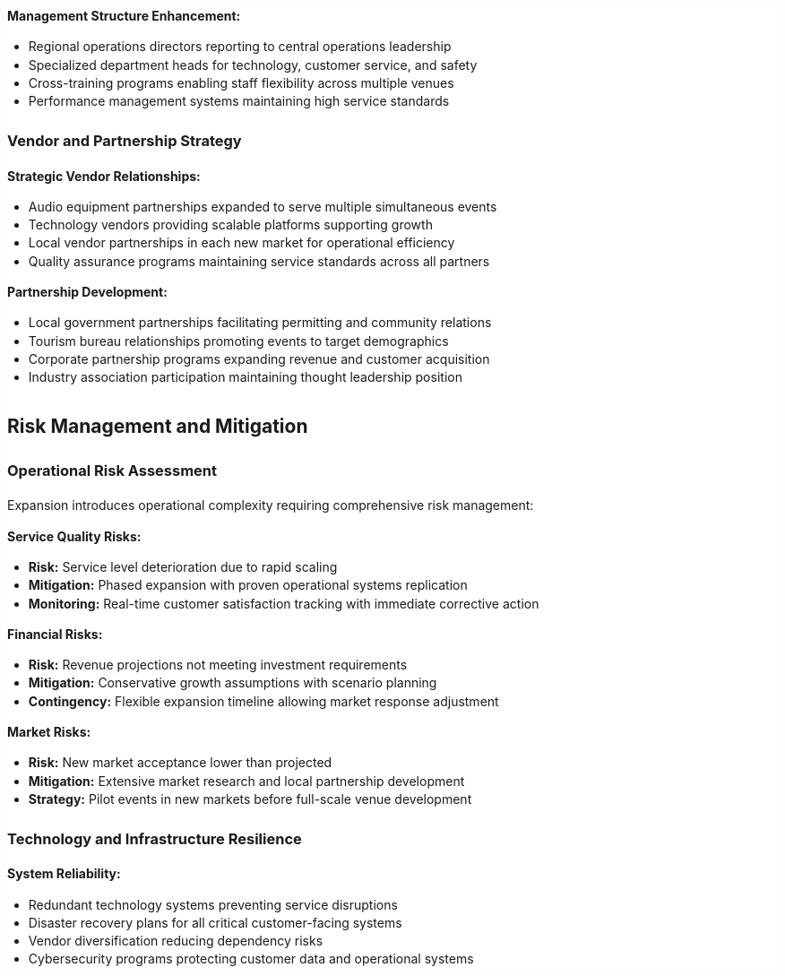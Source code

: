 **Management Structure Enhancement:**

- Regional operations directors reporting to central operations leadership
- Specialized department heads for technology, customer service, and safety
- Cross-training programs enabling staff flexibility across multiple venues
- Performance management systems maintaining high service standards

### Vendor and Partnership Strategy

**Strategic Vendor Relationships:**

- Audio equipment partnerships expanded to serve multiple simultaneous events
- Technology vendors providing scalable platforms supporting growth
- Local vendor partnerships in each new market for operational efficiency
- Quality assurance programs maintaining service standards across all partners

**Partnership Development:**

- Local government partnerships facilitating permitting and community relations
- Tourism bureau relationships promoting events to target demographics
- Corporate partnership programs expanding revenue and customer acquisition
- Industry association participation maintaining thought leadership position

## Risk Management and Mitigation

### Operational Risk Assessment

Expansion introduces operational complexity requiring comprehensive risk management:

**Service Quality Risks:**

- **Risk:** Service level deterioration due to rapid scaling
- **Mitigation:** Phased expansion with proven operational systems replication
- **Monitoring:** Real-time customer satisfaction tracking with immediate corrective action

**Financial Risks:**

- **Risk:** Revenue projections not meeting investment requirements
- **Mitigation:** Conservative growth assumptions with scenario planning
- **Contingency:** Flexible expansion timeline allowing market response adjustment

**Market Risks:**

- **Risk:** New market acceptance lower than projected
- **Mitigation:** Extensive market research and local partnership development
- **Strategy:** Pilot events in new markets before full-scale venue development

### Technology and Infrastructure Resilience

**System Reliability:**

- Redundant technology systems preventing service disruptions
- Disaster recovery plans for all critical customer-facing systems
- Vendor diversification reducing dependency risks
- Cybersecurity programs protecting customer data and operational systems
